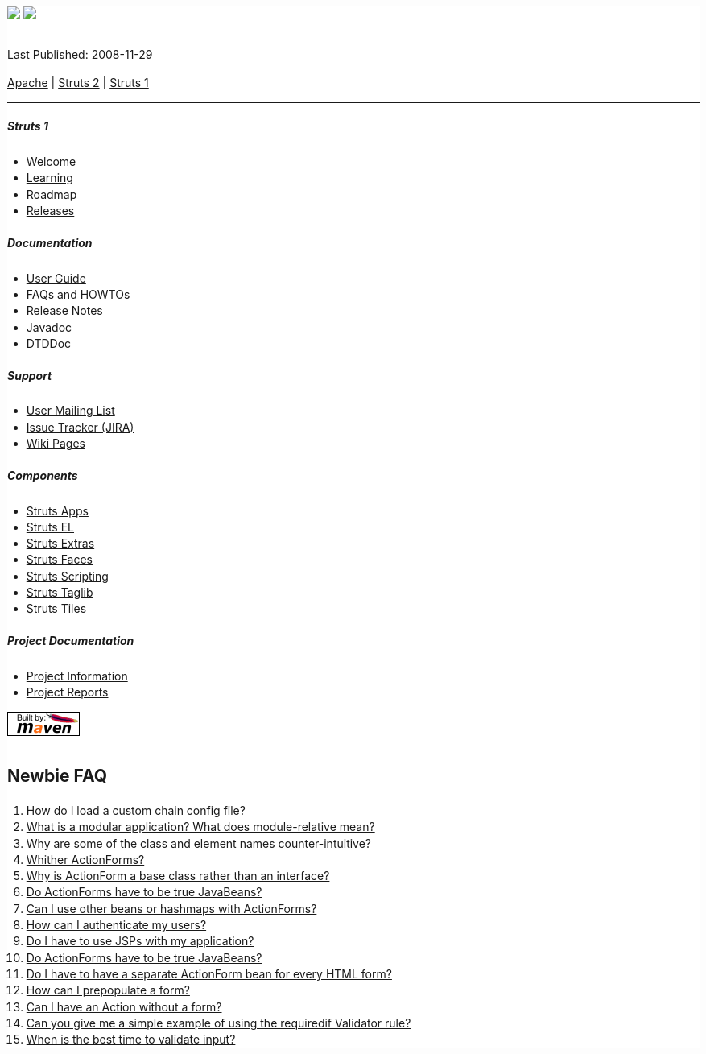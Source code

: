 <span id="bannerLeft">[![](http://www.apache.org/images/asf-logo.gif)](http://www.apache.org/)</span> <span id="bannerRight">[![](../images/struts.gif)]()</span>

------------------------------------------------------------------------

Last Published: 2008-11-29

[Apache](http://www.apache.org/) | [Struts 2](../2.x/) | [Struts 1](../1.x/)

------------------------------------------------------------------------

##### Struts 1

-   [Welcome](../index.html.md)
-   [Learning](../learning.html.md)
-   [Roadmap](../roadmap.html.md)
-   [Releases](../downloads.html.md)

##### Documentation

-   [User Guide](../userGuide/index.html.md)
-   [FAQs and HOWTOs](../faqs/index.html.md)
-   [Release Notes](../userGuide/release-notes.html.md)
-   [Javadoc](../apidocs/index.html.md)
-   [DTDDoc](../dtddoc/index.html.md)

##### Support

-   [User Mailing List](../mail.html.md)
-   [Issue Tracker (JIRA)](http://issues.apache.org/struts/)
-   [Wiki Pages](http://wiki.apache.org/struts/)

##### Components

-   [Struts Apps](../struts-apps/index.html.md)
-   [Struts EL](../struts-el/index.html.md)
-   [Struts Extras](../struts-extras/index.html.md)
-   [Struts Faces](../struts-faces/index.html.md)
-   [Struts Scripting](../struts-scripting/index.html.md)
-   [Struts Taglib](../struts-taglib/index.html.md)
-   [Struts Tiles](../struts-tiles/index.html.md)

##### Project Documentation

-   [Project Information](../project-info.html.md)
-   [Project Reports](../project-reports.html.md)

[![Built by Maven](../images/logos/maven-feather.png)](http://maven.apache.org/ "Built by Maven")

<span id="top"></span>Newbie FAQ
--------------------------------

1.  [How do I load a custom chain config file?](#chain)
2.  [What is a modular application? What does module-relative mean?](#modules)
3.  [Why are some of the class and element names counter-intuitive?](#naming)
4.  [Whither ActionForms?](#actionForms)
5.  [Why is ActionForm a base class rather than an interface?](#actionFormInterface)
6.  [Do ActionForms have to be true JavaBeans?](#JavaBeans)
7.  [Can I use other beans or hashmaps with ActionForms?](#otherBeans)
8.  [How can I authenticate my users?](#authenticate)
9.  [Do I have to use JSPs with my application?](#jsp)
10. [Do ActionForms have to be true JavaBeans?](#formbeans)
11. [Do I have to have a separate ActionForm bean for every HTML form?](#separate)
12. [How can I prepopulate a form?](#prepopulate)
13. [Can I have an Action without a form?](#noForm)
14. [Can you give me a simple example of using the requiredif Validator rule?](#requiredif)
15. [When is the best time to validate input?](#validate)
